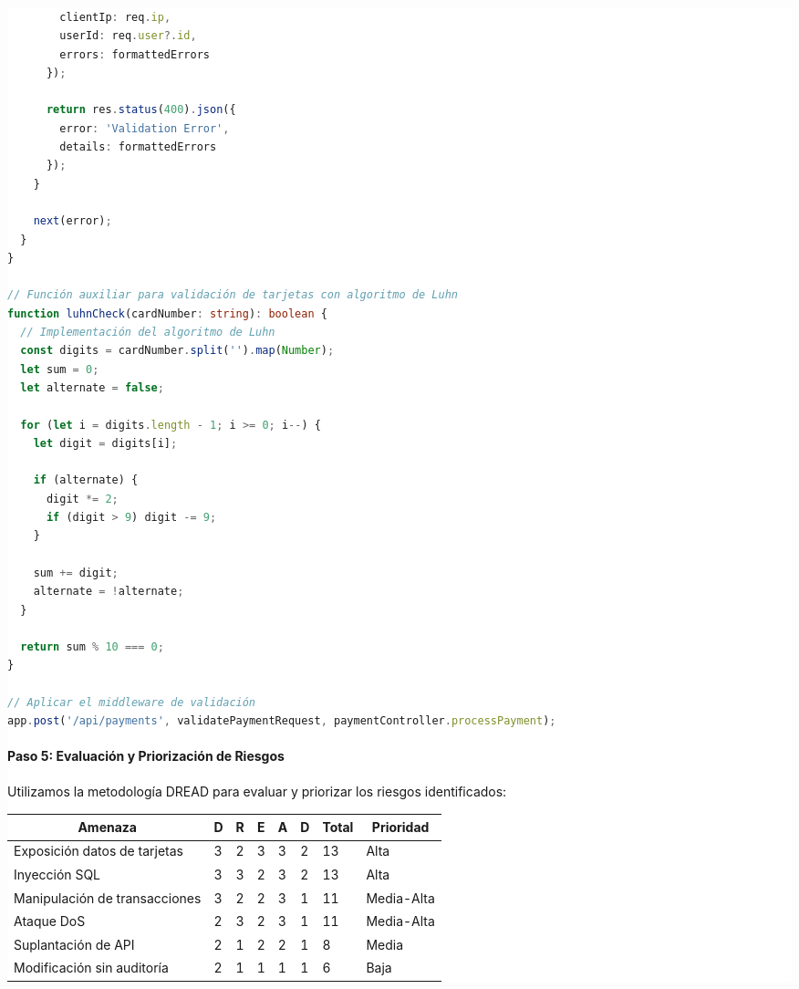 ```typescript
        clientIp: req.ip,
        userId: req.user?.id,
        errors: formattedErrors
      });
      
      return res.status(400).json({
        error: 'Validation Error',
        details: formattedErrors
      });
    }
    
    next(error);
  }
}

// Función auxiliar para validación de tarjetas con algoritmo de Luhn
function luhnCheck(cardNumber: string): boolean {
  // Implementación del algoritmo de Luhn
  const digits = cardNumber.split('').map(Number);
  let sum = 0;
  let alternate = false;
  
  for (let i = digits.length - 1; i >= 0; i--) {
    let digit = digits[i];
    
    if (alternate) {
      digit *= 2;
      if (digit > 9) digit -= 9;
    }
    
    sum += digit;
    alternate = !alternate;
  }
  
  return sum % 10 === 0;
}

// Aplicar el middleware de validación
app.post('/api/payments', validatePaymentRequest, paymentController.processPayment);
```

#### Paso 5: Evaluación y Priorización de Riesgos

Utilizamos la metodología DREAD para evaluar y priorizar los riesgos identificados:

| Amenaza | D | R | E | A | D | Total | Prioridad |
|---------|---|---|---|---|---|-------|----------|
| Exposición datos de tarjetas | 3 | 2 | 3 | 3 | 2 | 13 | Alta |
| Inyección SQL | 3 | 3 | 2 | 3 | 2 | 13 | Alta |
| Manipulación de transacciones | 3 | 2 | 2 | 3 | 1 | 11 | Media-Alta |
| Ataque DoS | 2 | 3 | 2 | 3 | 1 | 11 | Media-Alta |
| Suplantación de API | 2 | 1 | 2 | 2 | 1 | 8 | Media |
| Modificación sin auditoría | 2 | 1 | 1 | 1 | 1 | 6 | Baja |
